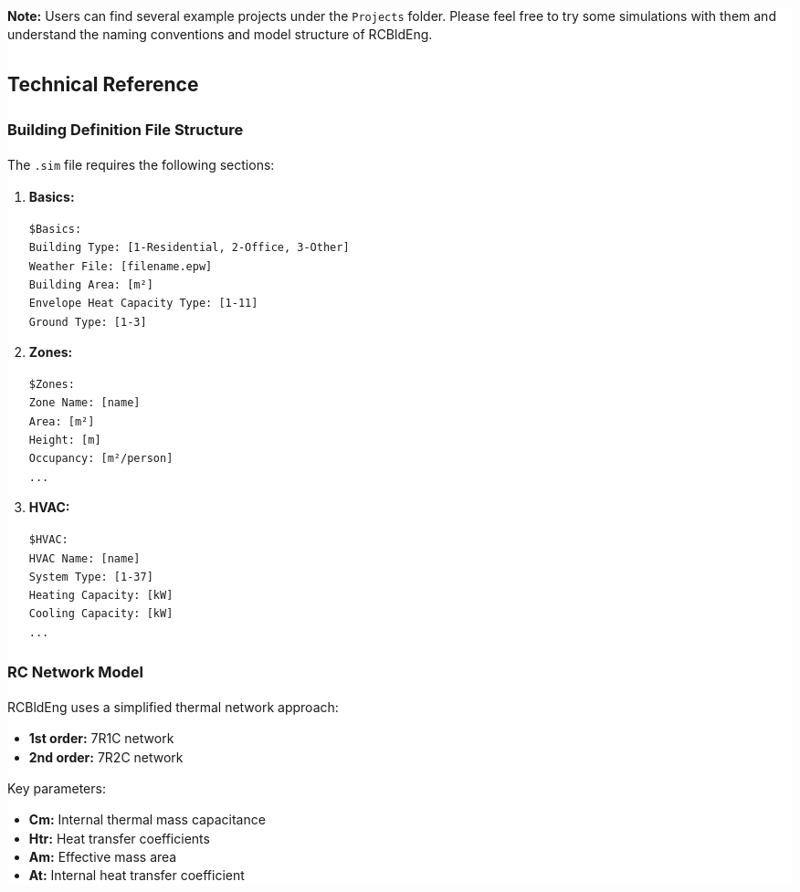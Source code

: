 **Note:** Users can find several example projects under the `Projects` folder. Please feel free to try some simulations with them and understand the naming conventions and model structure of RCBldEng.

## Technical Reference

### Building Definition File Structure

The `.sim` file requires the following sections:

1. **Basics:**

    ```
    $Basics:
    Building Type: [1-Residential, 2-Office, 3-Other]
    Weather File: [filename.epw]
    Building Area: [m²]
    Envelope Heat Capacity Type: [1-11]
    Ground Type: [1-3]
    ```

2. **Zones:**

    ```
    $Zones:
    Zone Name: [name]
    Area: [m²]
    Height: [m]
    Occupancy: [m²/person]
    ...
    ```

3. **HVAC:**

    ```
    $HVAC:
    HVAC Name: [name]
    System Type: [1-37]
    Heating Capacity: [kW]
    Cooling Capacity: [kW]
    ...
    ```

### RC Network Model

RCBldEng uses a simplified thermal network approach:

*   **1st order:** 7R1C network
*   **2nd order:** 7R2C network

Key parameters:

*   **Cm:** Internal thermal mass capacitance
*   **Htr:** Heat transfer coefficients
*   **Am:** Effective mass area
*   **At:** Internal heat transfer coefficient
